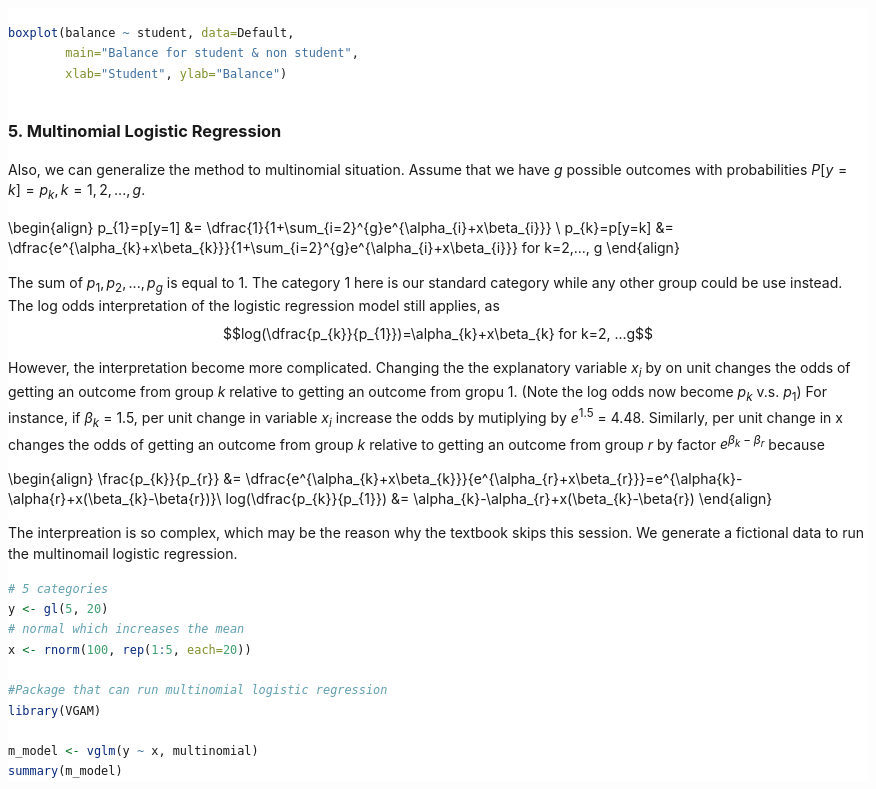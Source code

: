 
<img src="Logistric_Regression_files/figure-html/unnamed-chunk-7-1.png" title="" alt="" style="display: block; margin: auto;" />


```r
boxplot(balance ~ student, data=Default,
        main="Balance for student & non student",
        xlab="Student", ylab="Balance")
```

<img src="Logistric_Regression_files/figure-html/unnamed-chunk-8-1.png" title="" alt="" style="display: block; margin: auto;" />

### 5. Multinomial Logistic Regression

Also, we can generalize the method to multinomial situation. Assume that we have $g$ possible outcomes with probabilities $P[y=k]=p_{k}, k=1, 2,..., g.$

\begin{align}
p_{1}=p[y=1] &= \dfrac{1}{1+\sum_{i=2}^{g}e^{\alpha_{i}+x\beta_{i}}} \\
p_{k}=p[y=k] &= \dfrac{e^{\alpha_{k}+x\beta_{k}}}{1+\sum_{i=2}^{g}e^{\alpha_{i}+x\beta_{i}}} for k=2,..., g
\end{align}

The sum of $p_{1}, p_{2},..., p_{g}$ is equal to 1. The category 1 here is our standard category while any other group could be use instead. The log odds interpretation of the logistic regression model still applies, as
$$log(\dfrac{p_{k}}{p_{1}})=\alpha_{k}+x\beta_{k} for k=2, ...g$$

However, the interpretation become more complicated. Changing the the explanatory variable $x_{i}$ by on unit changes the odds of getting an outcome from group $k$ relative to getting an outcome from gropu 1. (Note the log odds now become $p_{k}$ v.s. $p_{1}$) For instance, if $\beta_{k}$ = 1.5, per unit change in variable $x_{i}$ increase the odds by mutiplying by $e^{1.5}$ = 4.48. Similarly, per unit change in x changes the odds of getting an outcome from group $k$ relative to getting an outcome from group $r$ by factor $e^{\beta_{k}-\beta_{r}}$ because

\begin{align}
\frac{p_{k}}{p_{r}} &= \dfrac{e^{\alpha_{k}+x\beta_{k}}}{e^{\alpha_{r}+x\beta_{r}}}=e^{\alpha{k}-\alpha{r}+x(\beta_{k}-\beta{r})}\\
log(\dfrac{p_{k}}{p_{1}}) &= \alpha_{k}-\alpha_{r}+x(\beta_{k}-\beta{r})
\end{align}

The interpreation is so complex, which may be the reason why the textbook skips this session. We generate a fictional data to run the multinomail logistic regression.

```r
# 5 categories
y <- gl(5, 20)
# normal which increases the mean
x <- rnorm(100, rep(1:5, each=20))

#Package that can run multinomial logistic regression
library(VGAM)

m_model <- vglm(y ~ x, multinomial)
summary(m_model)
```

